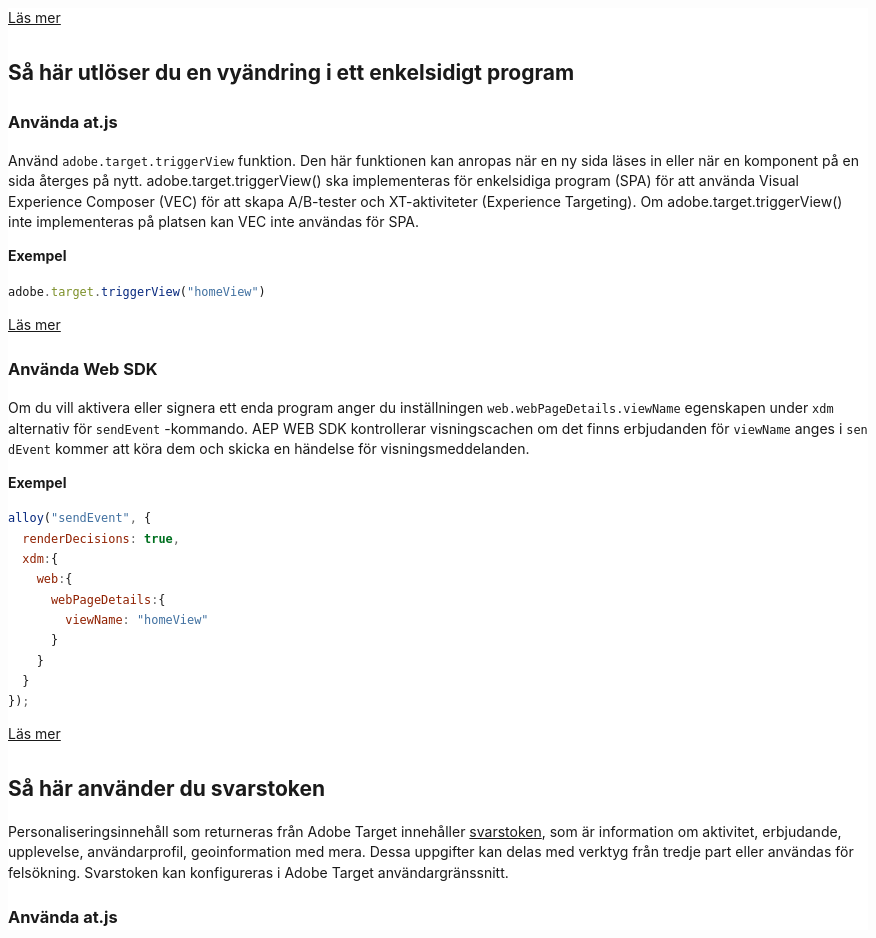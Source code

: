 [Läs mer](../rendering-personalization-content.md#manually-rendering-content)

## Så här utlöser du en vyändring i ett enkelsidigt program

### Använda at.js

Använd `adobe.target.triggerView` funktion. Den här funktionen kan anropas när en ny sida läses in eller när en komponent på en sida återges på nytt. adobe.target.triggerView() ska implementeras för enkelsidiga program (SPA) för att använda Visual Experience Composer (VEC) för att skapa A/B-tester och XT-aktiviteter (Experience Targeting). Om adobe.target.triggerView() inte implementeras på platsen kan VEC inte användas för SPA.

**Exempel**

```javascript
adobe.target.triggerView("homeView")
```

[Läs mer](https://experienceleague.adobe.com/docs/target/using/implement-target/client-side/at-js-implementation/functions-overview/adobe-target-triggerview-atjs-2.html?lang=en)


### Använda Web SDK

Om du vill aktivera eller signera ett enda program anger du inställningen `web.webPageDetails.viewName` egenskapen under `xdm` alternativ för `sendEvent` -kommando. AEP WEB SDK kontrollerar visningscachen om det finns erbjudanden för `viewName` anges i `sendEvent` kommer att köra dem och skicka en händelse för visningsmeddelanden.

**Exempel**

```javascript
alloy("sendEvent", {
  renderDecisions: true,
  xdm:{
    web:{
      webPageDetails:{
        viewName: "homeView"
      }
    }
  }
});
```

[Läs mer](./spa-implementation.md#implementing-xdm-views)

## Så här använder du svarstoken

Personaliseringsinnehåll som returneras från Adobe Target innehåller [svarstoken](https://experienceleague.adobe.com/docs/target/using/administer/response-tokens.html), som är information om aktivitet, erbjudande, upplevelse, användarprofil, geoinformation med mera. Dessa uppgifter kan delas med verktyg från tredje part eller användas för felsökning. Svarstoken kan konfigureras i Adobe Target användargränssnitt.

### Använda at.js
